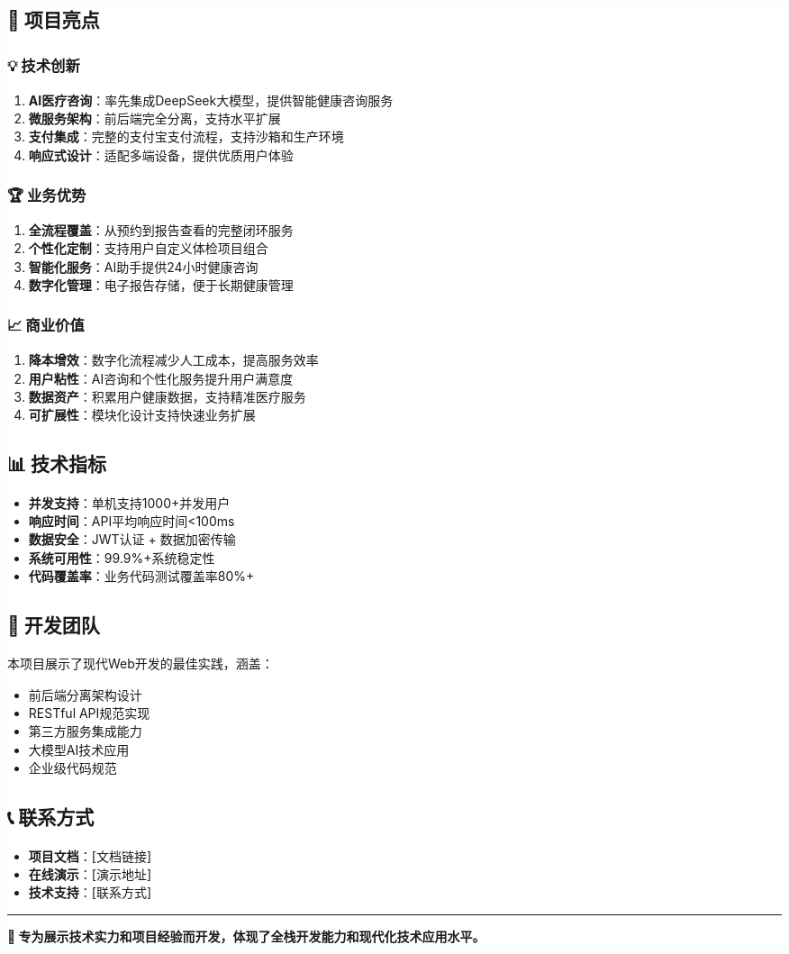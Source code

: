 ## 🌟 项目亮点

### 💡 技术创新
1. **AI医疗咨询**：率先集成DeepSeek大模型，提供智能健康咨询服务
2. **微服务架构**：前后端完全分离，支持水平扩展
3. **支付集成**：完整的支付宝支付流程，支持沙箱和生产环境
4. **响应式设计**：适配多端设备，提供优质用户体验

### 🏆 业务优势
1. **全流程覆盖**：从预约到报告查看的完整闭环服务
2. **个性化定制**：支持用户自定义体检项目组合
3. **智能化服务**：AI助手提供24小时健康咨询
4. **数字化管理**：电子报告存储，便于长期健康管理

### 📈 商业价值
1. **降本增效**：数字化流程减少人工成本，提高服务效率
2. **用户粘性**：AI咨询和个性化服务提升用户满意度
3. **数据资产**：积累用户健康数据，支持精准医疗服务
4. **可扩展性**：模块化设计支持快速业务扩展

## 📊 技术指标

- **并发支持**：单机支持1000+并发用户
- **响应时间**：API平均响应时间<100ms
- **数据安全**：JWT认证 + 数据加密传输
- **系统可用性**：99.9%+系统稳定性
- **代码覆盖率**：业务代码测试覆盖率80%+

## 🤝 开发团队

本项目展示了现代Web开发的最佳实践，涵盖：
- 前后端分离架构设计
- RESTful API规范实现
- 第三方服务集成能力
- 大模型AI技术应用
- 企业级代码规范

## 📞 联系方式

- **项目文档**：[文档链接]
- **在线演示**：[演示地址]
- **技术支持**：[联系方式]

---

**🎯 专为展示技术实力和项目经验而开发，体现了全栈开发能力和现代化技术应用水平。**